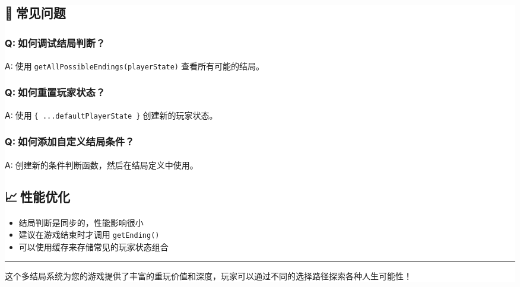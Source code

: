 ## 🐛 常见问题

### Q: 如何调试结局判断？
A: 使用 `getAllPossibleEndings(playerState)` 查看所有可能的结局。

### Q: 如何重置玩家状态？
A: 使用 `{ ...defaultPlayerState }` 创建新的玩家状态。

### Q: 如何添加自定义结局条件？
A: 创建新的条件判断函数，然后在结局定义中使用。

## 📈 性能优化

- 结局判断是同步的，性能影响很小
- 建议在游戏结束时才调用 `getEnding()`
- 可以使用缓存来存储常见的玩家状态组合

---

这个多结局系统为您的游戏提供了丰富的重玩价值和深度，玩家可以通过不同的选择路径探索各种人生可能性！
